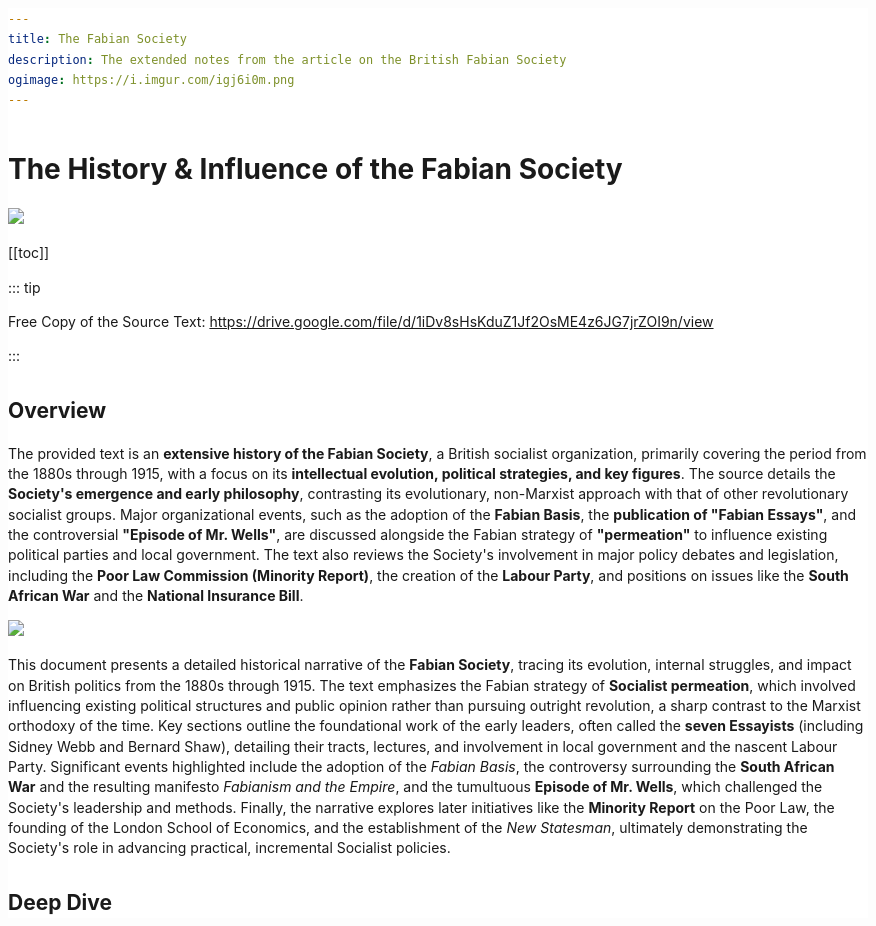 ```yaml
---
title: The Fabian Society
description: The extended notes from the article on the British Fabian Society
ogimage: https://i.imgur.com/igj6i0m.png
---
```


# The History & Influence of the Fabian Society

![](https://i.imgur.com/igj6i0m.png)

[[toc]]

::: tip

Free Copy of the Source Text: https://drive.google.com/file/d/1iDv8sHsKduZ1Jf2OsME4z6JG7jrZOI9n/view

:::

## Overview

The provided text is an **extensive history of the Fabian Society**, a British socialist organization, primarily covering the period from the 1880s through 1915, with a focus on its **intellectual evolution, political strategies, and key figures**. The source details the **Society's emergence and early philosophy**, contrasting its evolutionary, non-Marxist approach with that of other revolutionary socialist groups. Major organizational events, such as the adoption of the **Fabian Basis**, the **publication of "Fabian Essays"**, and the controversial **"Episode of Mr. Wells"**, are discussed alongside the Fabian strategy of **"permeation"** to influence existing political parties and local government. The text also reviews the Society's involvement in major policy debates and legislation, including the **Poor Law Commission (Minority Report)**, the creation of the **Labour Party**, and positions on issues like the **South African War** and the **National Insurance Bill**.

![](https://i.imgur.com/FUEZUE1.png)

This document presents a detailed historical narrative of the **Fabian Society**, tracing its evolution, internal struggles, and impact on British politics from the 1880s through 1915. The text emphasizes the Fabian strategy of **Socialist permeation**, which involved influencing existing political structures and public opinion rather than pursuing outright revolution, a sharp contrast to the Marxist orthodoxy of the time. Key sections outline the foundational work of the early leaders, often called the **seven Essayists** (including Sidney Webb and Bernard Shaw), detailing their tracts, lectures, and involvement in local government and the nascent Labour Party. Significant events highlighted include the adoption of the *Fabian Basis*, the controversy surrounding the **South African War** and the resulting manifesto *Fabianism and the Empire*, and the tumultuous **Episode of Mr. Wells**, which challenged the Society's leadership and methods. Finally, the narrative explores later initiatives like the **Minority Report** on the Poor Law, the founding of the London School of Economics, and the establishment of the *New Statesman*, ultimately demonstrating the Society's role in advancing practical, incremental Socialist policies.

## Deep Dive
